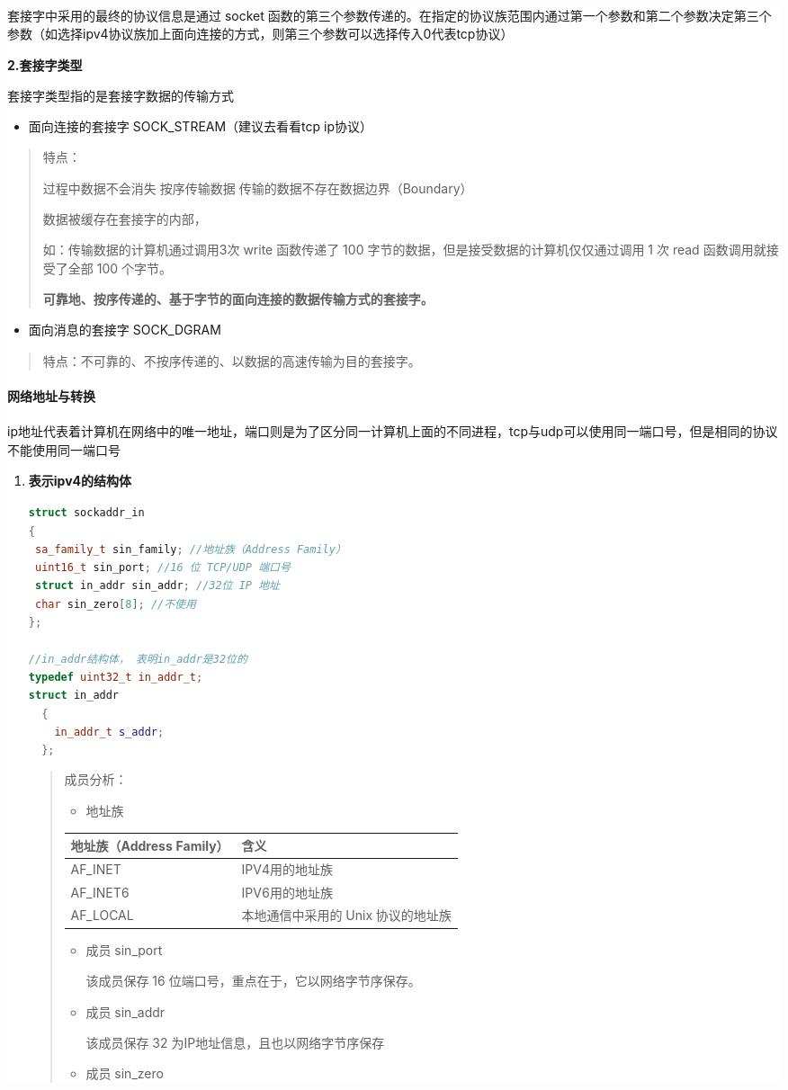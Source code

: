 套接字中采用的最终的协议信息是通过 socket 函数的第三个参数传递的。在指定的协议族范围内通过第一个参数和第二个参数决定第三个参数（如选择ipv4协议族加上面向连接的方式，则第三个参数可以选择传入0代表tcp协议）

**2.套接字类型**

套接字类型指的是套接字数据的传输方式

- 面向连接的套接字 SOCK_STREAM（建议去看看tcp ip协议） 

> 特点：
>
> 过程中数据不会消失
> 按序传输数据
> 传输的数据不存在数据边界（Boundary） 
>
> 数据被缓存在套接字的内部，
>
> 如：传输数据的计算机通过调用3次 write 函数传递了 100 字节的数据，但是接受数据的计算机仅仅通过调用 1 次 read 函数调用就接受了全部 100 个字节。 
>
> **可靠地、按序传递的、基于字节的面向连接的数据传输方式的套接字。**  

- 面向消息的套接字 SOCK_DGRAM

>   特点：不可靠的、不按序传递的、以数据的高速传输为目的套接字。  

#### 网络地址与转换

ip地址代表着计算机在网络中的唯一地址，端口则是为了区分同一计算机上面的不同进程，tcp与udp可以使用同一端口号，但是相同的协议不能使用同一端口号

1. **表示ipv4的结构体**

   ```c++
   struct sockaddr_in
   {
   	sa_family_t sin_family; //地址族（Address Family）
   	uint16_t sin_port; //16 位 TCP/UDP 端口号
   	struct in_addr sin_addr; //32位 IP 地址
   	char sin_zero[8]; //不使用
   };
   
   //in_addr结构体， 表明in_addr是32位的
   typedef uint32_t in_addr_t;
   struct in_addr
     {
       in_addr_t s_addr;
     };
   
   ```

   > 成员分析：
   >
   > - 地址族
   >
   > | 地址族（Address Family） | 含义                               |
   > | ------------------------ | ---------------------------------- |
   > | AF_INET                  | IPV4用的地址族                     |
   > | AF_INET6                 | IPV6用的地址族                     |
   > | AF_LOCAL                 | 本地通信中采用的 Unix 协议的地址族 |
   >
   > - 成员 sin_port
   >
   >   该成员保存 16 位端口号，重点在于，它以网络字节序保存。
   >
   > - 成员 sin_addr
   >
   >   该成员保存 32 为IP地址信息，且也以网络字节序保存
   >
   > - 成员 sin_zero